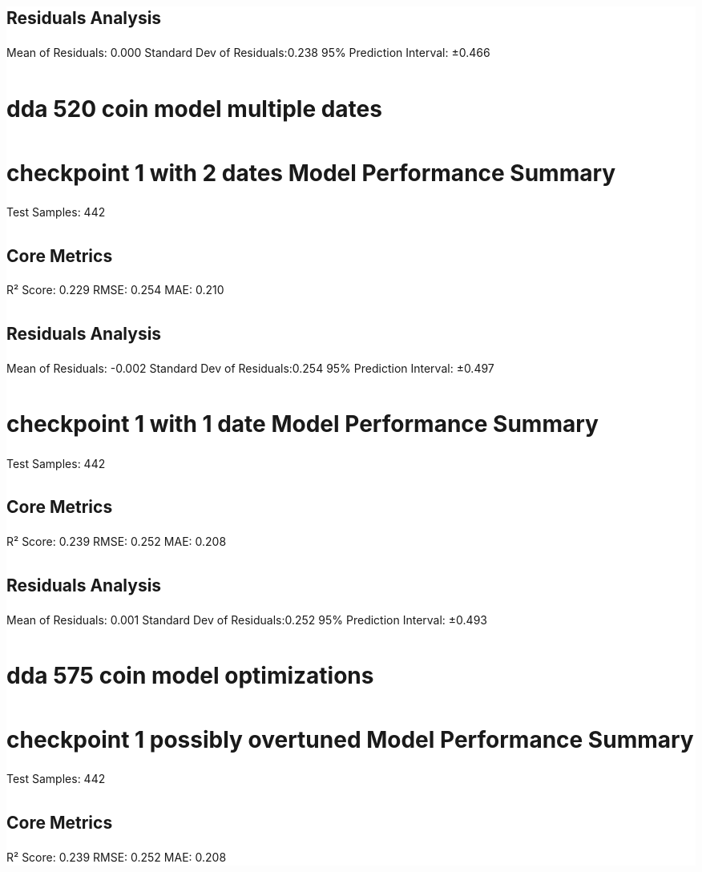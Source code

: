 Residuals Analysis
-----------------------------------
Mean of Residuals:        0.000
Standard Dev of Residuals:0.238
95% Prediction Interval:  ±0.466



# dda 520 coin model multiple dates
checkpoint 1 with 2 dates
Model Performance Summary
===================================
Test Samples:             442

Core Metrics
-----------------------------------
R² Score:                 0.229
RMSE:                     0.254
MAE:                      0.210

Residuals Analysis
-----------------------------------
Mean of Residuals:        -0.002
Standard Dev of Residuals:0.254
95% Prediction Interval:  ±0.497


checkpoint 1 with 1 date
Model Performance Summary
===================================
Test Samples:             442

Core Metrics
-----------------------------------
R² Score:                 0.239
RMSE:                     0.252
MAE:                      0.208

Residuals Analysis
-----------------------------------
Mean of Residuals:        0.001
Standard Dev of Residuals:0.252
95% Prediction Interval:  ±0.493



# dda 575 coin model optimizations
checkpoint 1 possibly overtuned
Model Performance Summary
===================================
Test Samples:             442

Core Metrics
-----------------------------------
R² Score:                 0.239
RMSE:                     0.252
MAE:                      0.208
